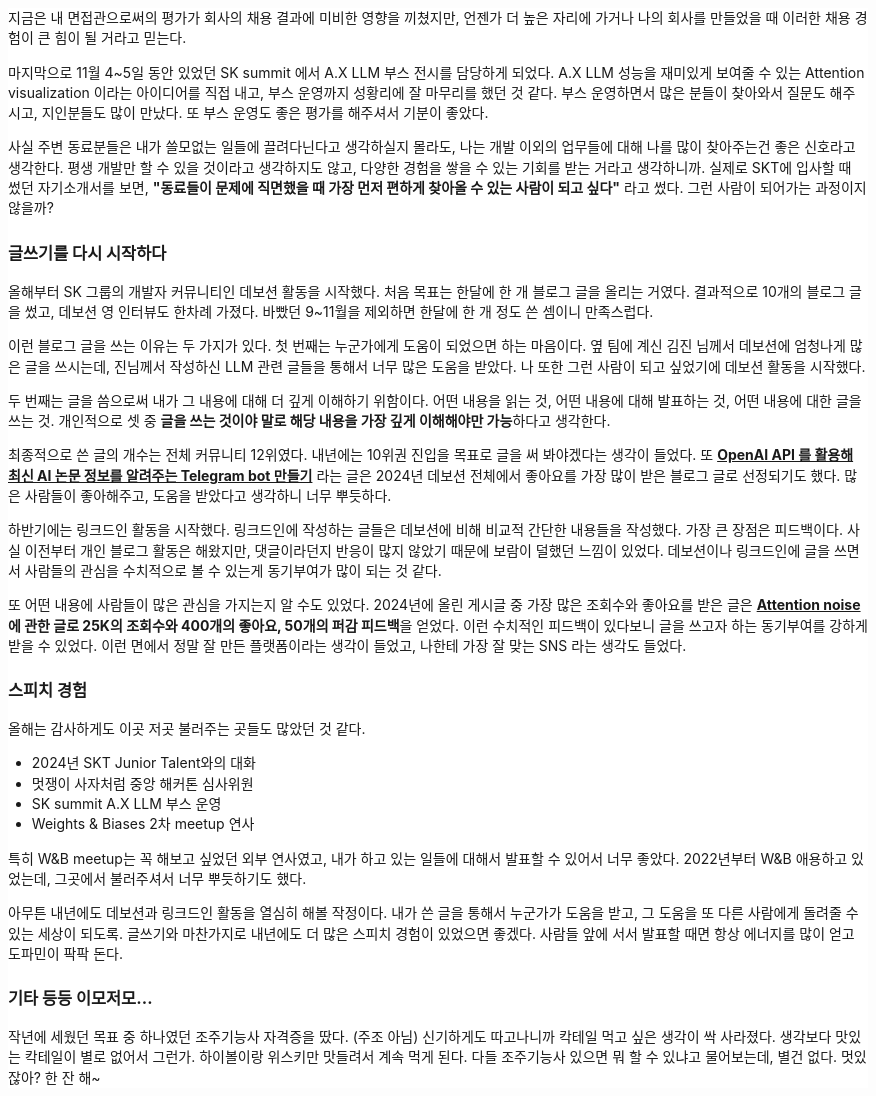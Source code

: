 지금은 내 면접관으로써의 평가가 회사의 채용 결과에 미비한 영향을 끼쳤지만, 언젠가 더 높은 자리에 가거나 나의 회사를 만들었을 때 이러한 채용 경험이 큰 힘이 될 거라고 믿는다.

마지막으로 11월 4~5일 동안 있었던 SK summit 에서 A.X LLM 부스 전시를 담당하게 되었다. A.X LLM 성능을 재미있게 보여줄 수 있는 Attention visualization 이라는 아이디어를 직접 내고, 부스 운영까지 성황리에 잘 마무리를 했던 것 같다. 부스 운영하면서 많은 분들이 찾아와서 질문도 해주시고, 지인분들도 많이 만났다. 또 부스 운영도 좋은 평가를 해주셔서 기분이 좋았다.

사실 주변 동료분들은 내가 쓸모없는 일들에 끌려다닌다고 생각하실지 몰라도, 나는 개발 이외의 업무들에 대해 나를 많이 찾아주는건 좋은 신호라고 생각한다. 평생 개발만 할 수 있을 것이라고 생각하지도 않고, 다양한 경험을 쌓을 수 있는 기회를 받는 거라고 생각하니까. 실제로 SKT에 입사할 때 썼던 자기소개서를 보면, **"동료들이 문제에 직면했을 때 가장 먼저 편하게 찾아올 수 있는 사람이 되고 싶다"** 라고 썼다. 그런 사람이 되어가는 과정이지 않을까?

### 글쓰기를 다시 시작하다

올해부터 SK 그룹의 개발자 커뮤니티인 데보션 활동을 시작했다. 처음 목표는 한달에 한 개 블로그 글을 올리는 거였다. 결과적으로 10개의 블로그 글을 썼고, 데보션 영 인터뷰도 한차례 가졌다. 바빴던 9~11월을 제외하면 한달에 한 개 정도 쓴 셈이니 만족스럽다.

이런 블로그 글을 쓰는 이유는 두 가지가 있다. 첫 번째는 누군가에게 도움이 되었으면 하는 마음이다. 옆 팀에 계신 김진 님께서 데보션에 엄청나게 많은 글을 쓰시는데, 진님께서 작성하신 LLM 관련 글들을 통해서 너무 많은 도움을 받았다. 나 또한 그런 사람이 되고 싶었기에 데보션 활동을 시작했다.

두 번째는 글을 씀으로써 내가 그 내용에 대해 더 깊게 이해하기 위함이다. 어떤 내용을 읽는 것, 어떤 내용에 대해 발표하는 것, 어떤 내용에 대한 글을 쓰는 것. 개인적으로 셋 중 **글을 쓰는 것이야 말로 해당 내용을 가장 깊게 이해해야만 가능**하다고 생각한다. 

최종적으로 쓴 글의 개수는 전체 커뮤니티 12위였다. 내년에는 10위권 진입을 목표로 글을 써 봐야겠다는 생각이 들었다. 또 **[OpenAI API 를 활용해 최신 AI 논문 정보를 알려주는 Telegram bot 만들기](https://devocean.sk.com/search/techBoardDetail.do?ID=165983&query=telegram&searchData=&page=&subIndex=&idList=&boardType=undefined&searchText=&techType=&searchDataSub=&searchDataMain=&writerID=&comment=)** 라는 글은 2024년 데보션 전체에서 좋아요를 가장 많이 받은 블로그 글로 선정되기도 했다. 많은 사람들이 좋아해주고, 도움을 받았다고 생각하니 너무 뿌듯하다.

하반기에는 링크드인 활동을 시작했다. 링크드인에 작성하는 글들은 데보션에 비해 비교적 간단한 내용들을 작성했다. 가장 큰 장점은 피드백이다. 사실 이전부터 개인 블로그 활동은 해왔지만, 댓글이라던지 반응이 많지 않았기 때문에 보람이 덜했던 느낌이 있었다. 데보션이나 링크드인에 글을 쓰면서 사람들의 관심을 수치적으로 볼 수 있는게 동기부여가 많이 되는 것 같다. 

또 어떤 내용에 사람들이 많은 관심을 가지는지 알 수도 있었다. 2024년에 올린 게시글 중 가장 많은 조회수와 좋아요를 받은 글은 **[Attention noise](https://www.linkedin.com/posts/jaekyung-cho-7361b521a_attention-noise-%EC%9A%94%EC%83%88-llm-%EB%AA%A8%EB%8D%B8%EC%9D%84-%EA%B0%80%EC%A7%80%EA%B3%A0-rag-%EB%A5%BC-activity-7253039832262680576-8AiG?utm_source=share&utm_medium=member_desktop)에 관한 글로 25K의 조회수와 400개의 좋아요, 50개의 퍼감 피드백**을 얻었다. 이런 수치적인 피드백이 있다보니 글을 쓰고자 하는 동기부여를 강하게 받을 수 있었다. 이런 면에서 정말 잘 만든 플랫폼이라는 생각이 들었고, 나한테 가장 잘 맞는 SNS 라는 생각도 들었다.

### 스피치 경험

올해는 감사하게도 이곳 저곳 불러주는 곳들도 많았던 것 같다. 

- 2024년 SKT Junior Talent와의 대화
- 멋쟁이 사자처럼 중앙 해커톤 심사위원
- SK summit A.X LLM 부스 운영
- Weights & Biases 2차 meetup 연사

특히 W&B meetup는 꼭 해보고 싶었던 외부 연사였고, 내가 하고 있는 일들에 대해서 발표할 수 있어서 너무 좋았다. 2022년부터 W&B 애용하고 있었는데, 그곳에서 불러주셔서 너무 뿌듯하기도 했다. 

아무튼 내년에도 데보션과 링크드인 활동을 열심히 해볼 작정이다. 내가 쓴 글을 통해서 누군가가 도움을 받고, 그 도움을 또 다른 사람에게 돌려줄 수 있는 세상이 되도록. 글쓰기와 마찬가지로 내년에도 더 많은 스피치 경험이 있었으면 좋겠다.  사람들 앞에 서서 발표할 때면 항상 에너지를 많이 얻고 도파민이 팍팍 돈다. 

### 기타 등등 이모저모…

작년에 세웠던 목표 중 하나였던 조주기능사 자격증을 땄다. (주조 아님) 신기하게도 따고나니까 칵테일 먹고 싶은 생각이 싹 사라졌다. 생각보다 맛있는 칵테일이 별로 없어서 그런가. 하이볼이랑 위스키만 맛들려서 계속 먹게 된다. 다들 조주기능사 있으면 뭐 할 수 있냐고 물어보는데, 별건 없다. 멋있잖아? 한 잔 해~

